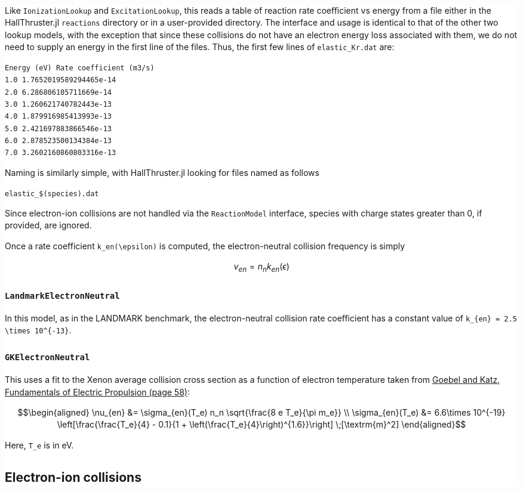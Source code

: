 Like `IonizationLookup` and `ExcitationLookup`, this reads a table of reaction rate coefficient vs energy from a file either in the HallThruster.jl `reactions` directory or in a user-provided directory. The interface and usage is identical to that of the other two lookup models, with the exception that since these collisions do not have an electron energy loss associated with them, we do not need to supply an energy in the first line of the files. Thus, the first few lines of `elastic_Kr.dat` are:

```
Energy (eV)	Rate coefficient (m3/s)
1.0	1.7652019589294465e-14
2.0	6.286806105711669e-14
3.0	1.260621740782443e-13
4.0	1.879916985413993e-13
5.0	2.421697883866546e-13
6.0	2.878523500134384e-13
7.0	3.2602160860803316e-13
```

Naming is similarly simple, with HallThruster.jl looking for files named as follows

```
elastic_$(species).dat
```

Since electron-ion collisions are not handled via the `ReactionModel` interface, species with charge states greater than 0, if provided, are ignored.

Once a rate coefficient ``k_en(\epsilon)`` is computed, the electron-neutral collision frequency is simply

```math
\nu_{en} = n_n k_{en}(\epsilon)
```

### `LandmarkElectronNeutral`

In this model, as in the LANDMARK benchmark, the electron-neutral collision rate coefficient has a constant value of ``k_{en} = 2.5\times 10^{-13}``.

### `GKElectronNeutral`

This uses a fit to the Xenon average collision cross section as a function of electron temperature taken from [Goebel and Katz, Fundamentals of Electric Propulsion (page 58)](https://descanso.jpl.nasa.gov/SciTechBook/series1/Goebel__cmprsd_opt.pdf):

```math
\begin{aligned}
\nu_{en} &= \sigma_{en}(T_e) n_n \sqrt{\frac{8 e T_e}{\pi m_e}} \\
\sigma_{en}(T_e) &= 6.6\times 10^{-19} \left[\frac{\frac{T_e}{4} - 0.1}{1 + \left(\frac{T_e}{4}\right)^{1.6}}\right] \;[\textrm{m}^2]
\end{aligned}
```

Here, ``T_e`` is in eV.

## Electron-ion collisions
